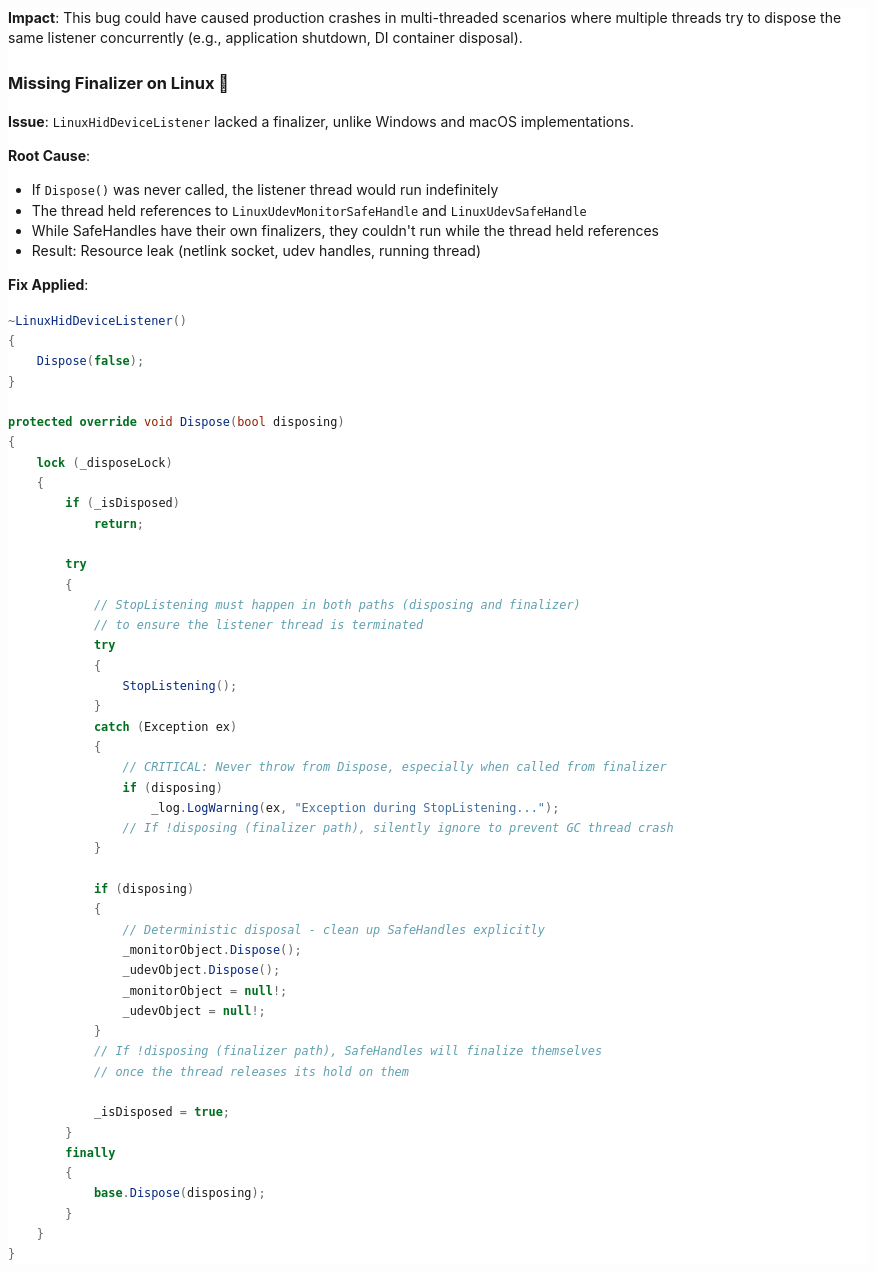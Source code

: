 **Impact**: This bug could have caused production crashes in multi-threaded scenarios where multiple threads try to dispose the same listener concurrently (e.g., application shutdown, DI container disposal).

### Missing Finalizer on Linux 🐛

**Issue**: `LinuxHidDeviceListener` lacked a finalizer, unlike Windows and macOS implementations.

**Root Cause**:
- If `Dispose()` was never called, the listener thread would run indefinitely
- The thread held references to `LinuxUdevMonitorSafeHandle` and `LinuxUdevSafeHandle`
- While SafeHandles have their own finalizers, they couldn't run while the thread held references
- Result: Resource leak (netlink socket, udev handles, running thread)

**Fix Applied**:
```csharp
~LinuxHidDeviceListener()
{
    Dispose(false);
}

protected override void Dispose(bool disposing)
{
    lock (_disposeLock)
    {
        if (_isDisposed)
            return;

        try
        {
            // StopListening must happen in both paths (disposing and finalizer)
            // to ensure the listener thread is terminated
            try
            {
                StopListening();
            }
            catch (Exception ex)
            {
                // CRITICAL: Never throw from Dispose, especially when called from finalizer
                if (disposing)
                    _log.LogWarning(ex, "Exception during StopListening...");
                // If !disposing (finalizer path), silently ignore to prevent GC thread crash
            }

            if (disposing)
            {
                // Deterministic disposal - clean up SafeHandles explicitly
                _monitorObject.Dispose();
                _udevObject.Dispose();
                _monitorObject = null!;
                _udevObject = null!;
            }
            // If !disposing (finalizer path), SafeHandles will finalize themselves
            // once the thread releases its hold on them

            _isDisposed = true;
        }
        finally
        {
            base.Dispose(disposing);
        }
    }
}
```
